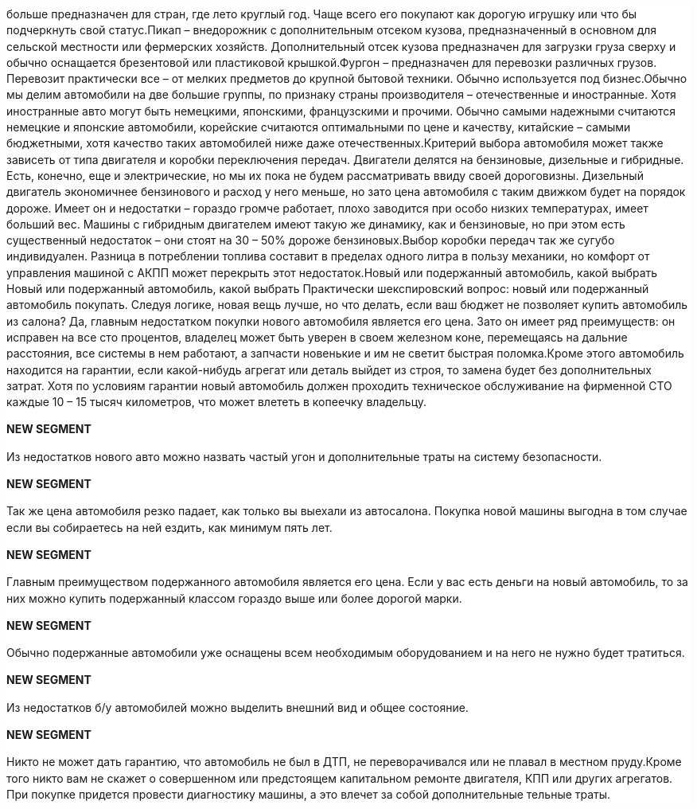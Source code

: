  больше предназначен для стран, где лето круглый год. Чаще всего его покупают как дорогую игрушку или что бы подчеркнуть свой статус.Пикап – внедорожник с дополнительным отсеком кузова, предназначенный в основном для сельской местности или фермерских хозяйств. Дополнительный отсек кузова предназначен для загрузки груза сверху и обычно оснащается брезентовой или пластиковой крышкой.Фургон – предназначен для перевозки различных грузов. Перевозит практически все – от мелких предметов до крупной бытовой техники. Обычно используется под бизнес.Обычно мы делим автомобили на две большие группы, по признаку страны производителя – отечественные и иностранные. Хотя иностранные авто могут быть немецкими, японскими, французскими и прочими. Обычно самыми надежными считаются немецкие и японские автомобили, корейские считаются оптимальными по цене и качеству, китайские – самыми бюджетными, хотя качество таких автомобилей ниже даже отечественных.Критерий выбора автомобиля может также зависеть от типа двигателя и коробки переключения передач. Двигатели делятся на бензиновые, дизельные и гибридные. Есть, конечно, еще и электрические, но мы их пока не будем рассматривать ввиду своей дороговизны. Дизельный двигатель экономичнее бензинового и расход у него меньше, но зато цена автомобиля с таким движком будет на порядок дороже. Имеет он и недостатки – гораздо громче работает, плохо заводится при особо низких температурах, имеет больший вес. Машины с гибридным двигателем имеют такую же динамику, как и бензиновые, но при этом есть существенный недостаток – они стоят на 30 – 50% дороже бензиновых.Выбор коробки передач так же сугубо индивидуален. Разница в потреблении топлива составит в пределах одного литра в пользу механики, но комфорт от управления машиной с АКПП может перекрыть этот недостаток.Новый или подержанный автомобиль, какой выбрать Новый или подержанный автомобиль, какой выбрать Практически шекспировский вопрос: новый или подержанный автомобиль покупать. Следуя логике, новая вещь лучше, но что делать, если ваш бюджет не позволяет купить автомобиль из салона? Да, главным недостатком покупки нового автомобиля является его цена. Зато он имеет ряд преимуществ: он исправен на все сто процентов, владелец может быть уверен в своем железном коне, перемещаясь на дальние расстояния, все системы в нем работают, а запчасти новенькие и им не светит быстрая поломка.Кроме этого автомобиль находится на гарантии, если какой-нибудь агрегат или деталь выйдет из строя, то замена будет без дополнительных затрат. Хотя по условиям гарантии новый автомобиль должен проходить техническое обслуживание на фирменной СТО каждые 10 – 15 тысяч километров, что может влететь в копеечку владельцу. 

**NEW SEGMENT**

 Из недостатков нового авто можно назвать частый угон и дополнительные траты на систему безопасности. 

**NEW SEGMENT**

 Так же цена автомобиля резко падает, как только вы выехали из автосалона. Покупка новой машины выгодна в том случае если вы собираетесь на ней ездить, как минимум пять лет. 

**NEW SEGMENT**

Главным преимуществом подержанного автомобиля является его цена. Если у вас есть деньги на новый автомобиль, то за них можно купить подержанный классом гораздо выше или более дорогой марки. 

**NEW SEGMENT**

 Обычно подержанные автомобили уже оснащены всем необходимым оборудованием и на него не нужно будет тратиться. 

**NEW SEGMENT**

 Из недостатков б/у автомобилей можно выделить внешний вид и общее состояние. 

**NEW SEGMENT**

 Никто не может дать гарантию, что автомобиль не был в ДТП, не переворачивался или не плавал в местном пруду.Кроме того никто вам не скажет о совершенном или предстоящем капитальном ремонте двигателя, КПП или других агрегатов. При покупке придется провести диагностику машины, а это влечет за собой дополнительные тельные траты. 
